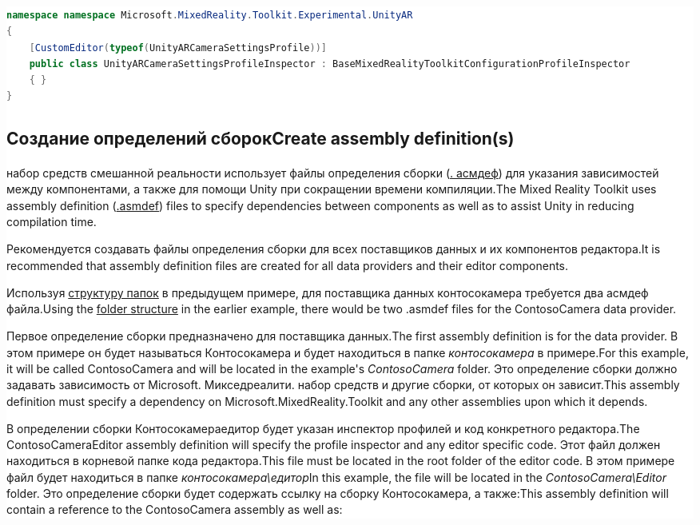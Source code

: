 ```c#
namespace namespace Microsoft.MixedReality.Toolkit.Experimental.UnityAR
{
    [CustomEditor(typeof(UnityARCameraSettingsProfile))]
    public class UnityARCameraSettingsProfileInspector : BaseMixedRealityToolkitConfigurationProfileInspector
    { }
}
```

## <a name="create-assembly-definitions"></a><span data-ttu-id="bb8f1-160">Создание определений сборок</span><span class="sxs-lookup"><span data-stu-id="bb8f1-160">Create assembly definition(s)</span></span>

<span data-ttu-id="bb8f1-161">набор средств смешанной реальности использует файлы определения сборки ([. асмдеф](https://docs.unity3d.com/Manual/ScriptCompilationAssemblyDefinitionFiles.html)) для указания зависимостей между компонентами, а также для помощи Unity при сокращении времени компиляции.</span><span class="sxs-lookup"><span data-stu-id="bb8f1-161">The Mixed Reality Toolkit uses assembly definition ([.asmdef](https://docs.unity3d.com/Manual/ScriptCompilationAssemblyDefinitionFiles.html)) files to specify dependencies between components as well as to assist Unity in reducing compilation time.</span></span>

<span data-ttu-id="bb8f1-162">Рекомендуется создавать файлы определения сборки для всех поставщиков данных и их компонентов редактора.</span><span class="sxs-lookup"><span data-stu-id="bb8f1-162">It is recommended that assembly definition files are created for all data providers and their editor components.</span></span>

<span data-ttu-id="bb8f1-163">Используя [структуру папок](#namespace-and-folder-structure) в предыдущем примере, для поставщика данных контосокамера требуется два асмдеф файла.</span><span class="sxs-lookup"><span data-stu-id="bb8f1-163">Using the [folder structure](#namespace-and-folder-structure) in the earlier example, there would be two .asmdef files for the ContosoCamera data provider.</span></span>

<span data-ttu-id="bb8f1-164">Первое определение сборки предназначено для поставщика данных.</span><span class="sxs-lookup"><span data-stu-id="bb8f1-164">The first assembly definition is for the data provider.</span></span> <span data-ttu-id="bb8f1-165">В этом примере он будет называться Контосокамера и будет находиться в папке *контосокамера* в примере.</span><span class="sxs-lookup"><span data-stu-id="bb8f1-165">For this example, it will be called ContosoCamera and will be located in the example's *ContosoCamera* folder.</span></span> <span data-ttu-id="bb8f1-166">Это определение сборки должно задавать зависимость от Microsoft. Микседреалити. набор средств и другие сборки, от которых он зависит.</span><span class="sxs-lookup"><span data-stu-id="bb8f1-166">This assembly definition must specify a dependency on Microsoft.MixedReality.Toolkit and any other assemblies upon which it depends.</span></span>

<span data-ttu-id="bb8f1-167">В определении сборки Контосокамераедитор будет указан инспектор профилей и код конкретного редактора.</span><span class="sxs-lookup"><span data-stu-id="bb8f1-167">The ContosoCameraEditor assembly definition will specify the profile inspector and any editor specific code.</span></span> <span data-ttu-id="bb8f1-168">Этот файл должен находиться в корневой папке кода редактора.</span><span class="sxs-lookup"><span data-stu-id="bb8f1-168">This file must be located in the root folder of the editor code.</span></span> <span data-ttu-id="bb8f1-169">В этом примере файл будет находиться в папке *контосокамера\едитор*</span><span class="sxs-lookup"><span data-stu-id="bb8f1-169">In this example, the file will be located in the *ContosoCamera\Editor* folder.</span></span> <span data-ttu-id="bb8f1-170">Это определение сборки будет содержать ссылку на сборку Контосокамера, а также:</span><span class="sxs-lookup"><span data-stu-id="bb8f1-170">This assembly definition will contain a reference to the ContosoCamera assembly as well as:</span></span>
